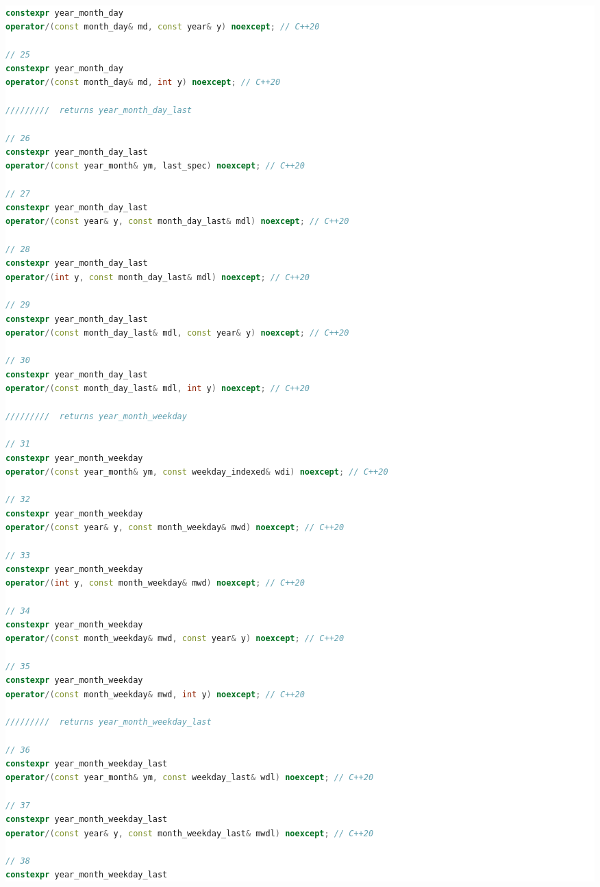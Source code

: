 ```cpp
constexpr year_month_day
operator/(const month_day& md, const year& y) noexcept; // C++20

// 25
constexpr year_month_day
operator/(const month_day& md, int y) noexcept; // C++20

/////////  returns year_month_day_last

// 26
constexpr year_month_day_last
operator/(const year_month& ym, last_spec) noexcept; // C++20

// 27
constexpr year_month_day_last
operator/(const year& y, const month_day_last& mdl) noexcept; // C++20

// 28
constexpr year_month_day_last
operator/(int y, const month_day_last& mdl) noexcept; // C++20

// 29
constexpr year_month_day_last
operator/(const month_day_last& mdl, const year& y) noexcept; // C++20

// 30
constexpr year_month_day_last
operator/(const month_day_last& mdl, int y) noexcept; // C++20

/////////  returns year_month_weekday

// 31
constexpr year_month_weekday
operator/(const year_month& ym, const weekday_indexed& wdi) noexcept; // C++20

// 32
constexpr year_month_weekday
operator/(const year& y, const month_weekday& mwd) noexcept; // C++20

// 33
constexpr year_month_weekday
operator/(int y, const month_weekday& mwd) noexcept; // C++20

// 34
constexpr year_month_weekday
operator/(const month_weekday& mwd, const year& y) noexcept; // C++20

// 35
constexpr year_month_weekday
operator/(const month_weekday& mwd, int y) noexcept; // C++20

/////////  returns year_month_weekday_last

// 36
constexpr year_month_weekday_last
operator/(const year_month& ym, const weekday_last& wdl) noexcept; // C++20

// 37
constexpr year_month_weekday_last
operator/(const year& y, const month_weekday_last& mwdl) noexcept; // C++20

// 38
constexpr year_month_weekday_last
```